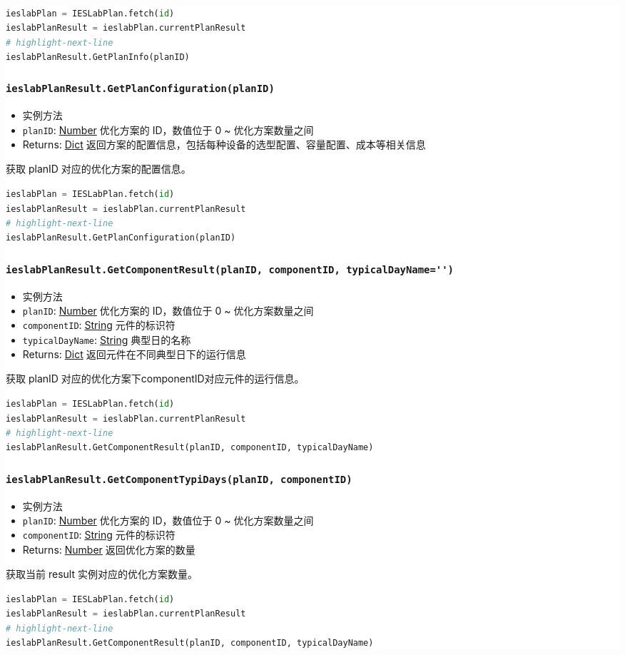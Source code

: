 ```python showLineNumbers
ieslabPlan = IESLabPlan.fetch(id)
ieslabPlanResult = ieslabPlan.currentPlanResult
# highlight-next-line
ieslabPlanResult.GetPlanInfo(planID)
```

### `ieslabPlanResult.GetPlanConfiguration(planID)`

- 实例方法
- `planID`: [Number][Number] 优化方案的 ID，数值位于 0 ~ 优化方案数量之间
- Returns: [Dict][Dict] 返回方案的配置信息，包括每种设备的选型配置、容量配置、成本等相关信息

获取 planID 对应的优化方案的配置信息。

```python showLineNumbers
ieslabPlan = IESLabPlan.fetch(id)
ieslabPlanResult = ieslabPlan.currentPlanResult
# highlight-next-line
ieslabPlanResult.GetPlanConfiguration(planID)
```

### `ieslabPlanResult.GetComponentResult(planID, componentID, typicalDayName='')`

- 实例方法
- `planID`: [Number][Number] 优化方案的 ID，数值位于 0 ~ 优化方案数量之间
- `componentID`: [String][String] 元件的标识符
- `typicalDayName`: [String][String] 典型日的名称
- Returns: [Dict][Dict] 返回元件在不同典型日下的运行信息

获取 planID 对应的优化方案下componentID对应元件的运行信息。

```python showLineNumbers
ieslabPlan = IESLabPlan.fetch(id)
ieslabPlanResult = ieslabPlan.currentPlanResult
# highlight-next-line
ieslabPlanResult.GetComponentResult(planID, componentID, typicalDayName)
```

### `ieslabPlanResult.GetComponentTypiDays(planID, componentID)`

- 实例方法
- `planID`: [Number][Number] 优化方案的 ID，数值位于 0 ~ 优化方案数量之间
- `componentID`: [String][String] 元件的标识符
- Returns: [Number][Number] 返回优化方案的数量

获取当前 result 实例对应的优化方案数量。

```python showLineNumbers
ieslabPlan = IESLabPlan.fetch(id)
ieslabPlanResult = ieslabPlan.currentPlanResult
# highlight-next-line
ieslabPlanResult.GetComponentResult(planID, componentID, typicalDayName)
```


[Object]: https://docs.python.org/3.8/tutorial/classes.html#class-objects
[Number]: https://docs.python.org/3.8/tutorial/introduction.html#numbers
[Float]: https://docs.python.org/3.8/c-api/float.html
[String]: https://docs.python.org/3.8/tutorial/introduction.html#strings
[Boolean]: https://docs.python.org/3.8/c-api/bool.html
[List]: https://docs.python.org/3.8/tutorial/introduction.html#lists
[Dict]: https://docs.python.org/3.8/tutorial/datastructures.html#dictionaries
[Enum]: https://docs.python.org/3.8/library/enum.html
